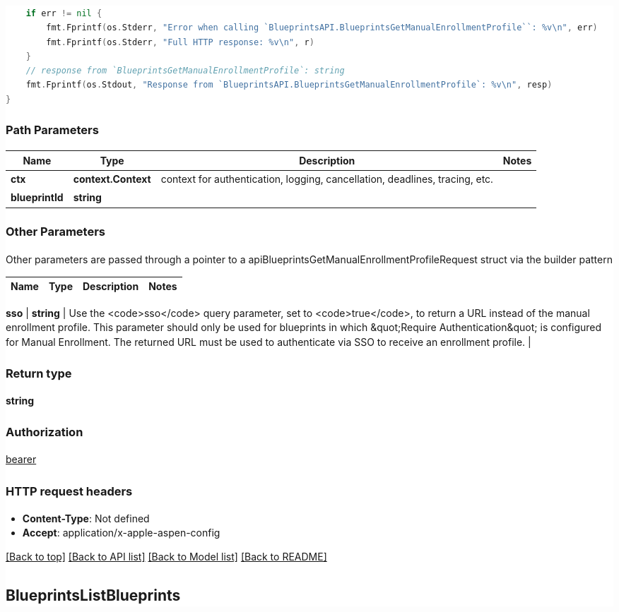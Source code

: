 ```go
	if err != nil {
		fmt.Fprintf(os.Stderr, "Error when calling `BlueprintsAPI.BlueprintsGetManualEnrollmentProfile``: %v\n", err)
		fmt.Fprintf(os.Stderr, "Full HTTP response: %v\n", r)
	}
	// response from `BlueprintsGetManualEnrollmentProfile`: string
	fmt.Fprintf(os.Stdout, "Response from `BlueprintsAPI.BlueprintsGetManualEnrollmentProfile`: %v\n", resp)
}
```

### Path Parameters


Name | Type | Description  | Notes
------------- | ------------- | ------------- | -------------
**ctx** | **context.Context** | context for authentication, logging, cancellation, deadlines, tracing, etc.
**blueprintId** | **string** |  | 

### Other Parameters

Other parameters are passed through a pointer to a apiBlueprintsGetManualEnrollmentProfileRequest struct via the builder pattern


Name | Type | Description  | Notes
------------- | ------------- | ------------- | -------------

 **sso** | **string** | Use the &lt;code&gt;sso&lt;/code&gt; query parameter, set to &lt;code&gt;true&lt;/code&gt;, to return a URL instead of the manual enrollment profile. This parameter should only be used for blueprints in which &amp;quot;Require Authentication&amp;quot; is configured for Manual Enrollment. The returned URL must be used to authenticate via SSO to receive an enrollment profile. | 

### Return type

**string**

### Authorization

[bearer](../README.md#bearer)

### HTTP request headers

- **Content-Type**: Not defined
- **Accept**: application/x-apple-aspen-config

[[Back to top]](#) [[Back to API list]](../README.md#documentation-for-api-endpoints)
[[Back to Model list]](../README.md#documentation-for-models)
[[Back to README]](../README.md)


## BlueprintsListBlueprints
